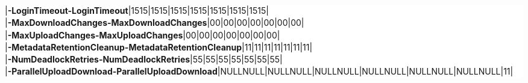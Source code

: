 |<span data-ttu-id="39bb5-335">**-LoginTimeout**</span><span class="sxs-lookup"><span data-stu-id="39bb5-335">**-LoginTimeout**</span></span>|<span data-ttu-id="39bb5-336">15</span><span class="sxs-lookup"><span data-stu-id="39bb5-336">15</span></span>|<span data-ttu-id="39bb5-337">15</span><span class="sxs-lookup"><span data-stu-id="39bb5-337">15</span></span>|<span data-ttu-id="39bb5-338">15</span><span class="sxs-lookup"><span data-stu-id="39bb5-338">15</span></span>|<span data-ttu-id="39bb5-339">15</span><span class="sxs-lookup"><span data-stu-id="39bb5-339">15</span></span>|<span data-ttu-id="39bb5-340">15</span><span class="sxs-lookup"><span data-stu-id="39bb5-340">15</span></span>|<span data-ttu-id="39bb5-341">15</span><span class="sxs-lookup"><span data-stu-id="39bb5-341">15</span></span>|<span data-ttu-id="39bb5-342">15</span><span class="sxs-lookup"><span data-stu-id="39bb5-342">15</span></span>|  
|<span data-ttu-id="39bb5-343">**-MaxDownloadChanges**</span><span class="sxs-lookup"><span data-stu-id="39bb5-343">**-MaxDownloadChanges**</span></span>|<span data-ttu-id="39bb5-344">0</span><span class="sxs-lookup"><span data-stu-id="39bb5-344">0</span></span>|<span data-ttu-id="39bb5-345">0</span><span class="sxs-lookup"><span data-stu-id="39bb5-345">0</span></span>|<span data-ttu-id="39bb5-346">0</span><span class="sxs-lookup"><span data-stu-id="39bb5-346">0</span></span>|<span data-ttu-id="39bb5-347">0</span><span class="sxs-lookup"><span data-stu-id="39bb5-347">0</span></span>|<span data-ttu-id="39bb5-348">0</span><span class="sxs-lookup"><span data-stu-id="39bb5-348">0</span></span>|<span data-ttu-id="39bb5-349">0</span><span class="sxs-lookup"><span data-stu-id="39bb5-349">0</span></span>|<span data-ttu-id="39bb5-350">0</span><span class="sxs-lookup"><span data-stu-id="39bb5-350">0</span></span>|  
|<span data-ttu-id="39bb5-351">**-MaxUploadChanges**</span><span class="sxs-lookup"><span data-stu-id="39bb5-351">**-MaxUploadChanges**</span></span>|<span data-ttu-id="39bb5-352">0</span><span class="sxs-lookup"><span data-stu-id="39bb5-352">0</span></span>|<span data-ttu-id="39bb5-353">0</span><span class="sxs-lookup"><span data-stu-id="39bb5-353">0</span></span>|<span data-ttu-id="39bb5-354">0</span><span class="sxs-lookup"><span data-stu-id="39bb5-354">0</span></span>|<span data-ttu-id="39bb5-355">0</span><span class="sxs-lookup"><span data-stu-id="39bb5-355">0</span></span>|<span data-ttu-id="39bb5-356">0</span><span class="sxs-lookup"><span data-stu-id="39bb5-356">0</span></span>|<span data-ttu-id="39bb5-357">0</span><span class="sxs-lookup"><span data-stu-id="39bb5-357">0</span></span>|<span data-ttu-id="39bb5-358">0</span><span class="sxs-lookup"><span data-stu-id="39bb5-358">0</span></span>|  
|<span data-ttu-id="39bb5-359">**-MetadataRetentionCleanup**</span><span class="sxs-lookup"><span data-stu-id="39bb5-359">**-MetadataRetentionCleanup**</span></span>|<span data-ttu-id="39bb5-360">1</span><span class="sxs-lookup"><span data-stu-id="39bb5-360">1</span></span>|<span data-ttu-id="39bb5-361">1</span><span class="sxs-lookup"><span data-stu-id="39bb5-361">1</span></span>|<span data-ttu-id="39bb5-362">1</span><span class="sxs-lookup"><span data-stu-id="39bb5-362">1</span></span>|<span data-ttu-id="39bb5-363">1</span><span class="sxs-lookup"><span data-stu-id="39bb5-363">1</span></span>|<span data-ttu-id="39bb5-364">1</span><span class="sxs-lookup"><span data-stu-id="39bb5-364">1</span></span>|<span data-ttu-id="39bb5-365">1</span><span class="sxs-lookup"><span data-stu-id="39bb5-365">1</span></span>|<span data-ttu-id="39bb5-366">1</span><span class="sxs-lookup"><span data-stu-id="39bb5-366">1</span></span>|  
|<span data-ttu-id="39bb5-367">**-NumDeadlockRetries**</span><span class="sxs-lookup"><span data-stu-id="39bb5-367">**-NumDeadlockRetries**</span></span>|<span data-ttu-id="39bb5-368">5</span><span class="sxs-lookup"><span data-stu-id="39bb5-368">5</span></span>|<span data-ttu-id="39bb5-369">5</span><span class="sxs-lookup"><span data-stu-id="39bb5-369">5</span></span>|<span data-ttu-id="39bb5-370">5</span><span class="sxs-lookup"><span data-stu-id="39bb5-370">5</span></span>|<span data-ttu-id="39bb5-371">5</span><span class="sxs-lookup"><span data-stu-id="39bb5-371">5</span></span>|<span data-ttu-id="39bb5-372">5</span><span class="sxs-lookup"><span data-stu-id="39bb5-372">5</span></span>|<span data-ttu-id="39bb5-373">5</span><span class="sxs-lookup"><span data-stu-id="39bb5-373">5</span></span>|<span data-ttu-id="39bb5-374">5</span><span class="sxs-lookup"><span data-stu-id="39bb5-374">5</span></span>|  
|<span data-ttu-id="39bb5-375">**-ParallelUploadDownload**</span><span class="sxs-lookup"><span data-stu-id="39bb5-375">**-ParallelUploadDownload**</span></span>|<span data-ttu-id="39bb5-376">NULL</span><span class="sxs-lookup"><span data-stu-id="39bb5-376">NULL</span></span>|<span data-ttu-id="39bb5-377">NULL</span><span class="sxs-lookup"><span data-stu-id="39bb5-377">NULL</span></span>|<span data-ttu-id="39bb5-378">NULL</span><span class="sxs-lookup"><span data-stu-id="39bb5-378">NULL</span></span>|<span data-ttu-id="39bb5-379">NULL</span><span class="sxs-lookup"><span data-stu-id="39bb5-379">NULL</span></span>|<span data-ttu-id="39bb5-380">NULL</span><span class="sxs-lookup"><span data-stu-id="39bb5-380">NULL</span></span>|<span data-ttu-id="39bb5-381">NULL</span><span class="sxs-lookup"><span data-stu-id="39bb5-381">NULL</span></span>|<span data-ttu-id="39bb5-382">1</span><span class="sxs-lookup"><span data-stu-id="39bb5-382">1</span></span>|  